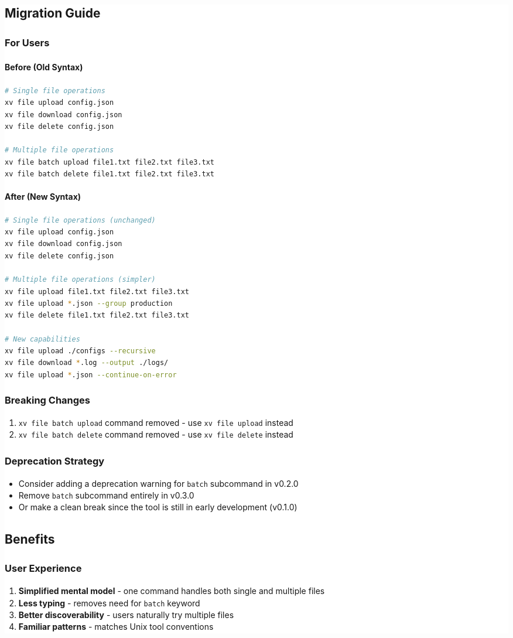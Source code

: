## Migration Guide

### For Users

#### Before (Old Syntax)
```bash
# Single file operations
xv file upload config.json
xv file download config.json
xv file delete config.json

# Multiple file operations
xv file batch upload file1.txt file2.txt file3.txt
xv file batch delete file1.txt file2.txt file3.txt
```

#### After (New Syntax)
```bash
# Single file operations (unchanged)
xv file upload config.json
xv file download config.json
xv file delete config.json

# Multiple file operations (simpler)
xv file upload file1.txt file2.txt file3.txt
xv file upload *.json --group production
xv file delete file1.txt file2.txt file3.txt

# New capabilities
xv file upload ./configs --recursive
xv file download *.log --output ./logs/
xv file upload *.json --continue-on-error
```

### Breaking Changes
1. `xv file batch upload` command removed - use `xv file upload` instead
2. `xv file batch delete` command removed - use `xv file delete` instead

### Deprecation Strategy
- Consider adding a deprecation warning for `batch` subcommand in v0.2.0
- Remove `batch` subcommand entirely in v0.3.0
- Or make a clean break since the tool is still in early development (v0.1.0)

## Benefits

### User Experience
1. **Simplified mental model** - one command handles both single and multiple files
2. **Less typing** - removes need for `batch` keyword
3. **Better discoverability** - users naturally try multiple files
4. **Familiar patterns** - matches Unix tool conventions

